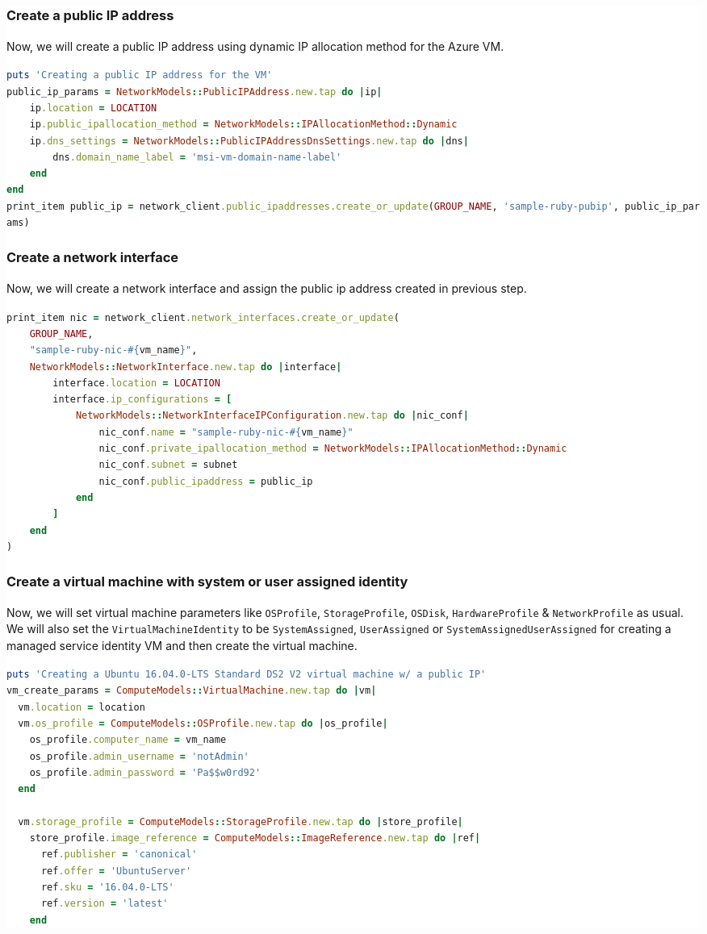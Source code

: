
<a id="ipaddress"></a>
### Create a public IP address
Now, we will create a public IP address using dynamic IP allocation method for the Azure VM.

```ruby
puts 'Creating a public IP address for the VM'
public_ip_params = NetworkModels::PublicIPAddress.new.tap do |ip|
    ip.location = LOCATION
    ip.public_ipallocation_method = NetworkModels::IPAllocationMethod::Dynamic
    ip.dns_settings = NetworkModels::PublicIPAddressDnsSettings.new.tap do |dns|
        dns.domain_name_label = 'msi-vm-domain-name-label'
    end
end
print_item public_ip = network_client.public_ipaddresses.create_or_update(GROUP_NAME, 'sample-ruby-pubip', public_ip_params)
```

<a id="nic"></a>
### Create a network interface
Now, we will create a network interface and assign the public ip address created in previous step.
 
```ruby
print_item nic = network_client.network_interfaces.create_or_update(
    GROUP_NAME,
    "sample-ruby-nic-#{vm_name}",
    NetworkModels::NetworkInterface.new.tap do |interface|
        interface.location = LOCATION
        interface.ip_configurations = [
            NetworkModels::NetworkInterfaceIPConfiguration.new.tap do |nic_conf|
                nic_conf.name = "sample-ruby-nic-#{vm_name}"
                nic_conf.private_ipallocation_method = NetworkModels::IPAllocationMethod::Dynamic
                nic_conf.subnet = subnet
                nic_conf.public_ipaddress = public_ip
            end
        ]
    end
)
```

<a id="vm"></a>
### Create a virtual machine with system or user assigned identity
Now, we will set virtual machine parameters like `OSProfile`, `StorageProfile`, `OSDisk`, `HardwareProfile` & `NetworkProfile` as usual. We will
also set the `VirtualMachineIdentity` to be `SystemAssigned`, `UserAssigned` or `SystemAssignedUserAssigned` for creating a managed service identity VM and then create the virtual machine.

```ruby
puts 'Creating a Ubuntu 16.04.0-LTS Standard DS2 V2 virtual machine w/ a public IP'
vm_create_params = ComputeModels::VirtualMachine.new.tap do |vm|
  vm.location = location
  vm.os_profile = ComputeModels::OSProfile.new.tap do |os_profile|
    os_profile.computer_name = vm_name
    os_profile.admin_username = 'notAdmin'
    os_profile.admin_password = 'Pa$$w0rd92'
  end

  vm.storage_profile = ComputeModels::StorageProfile.new.tap do |store_profile|
    store_profile.image_reference = ComputeModels::ImageReference.new.tap do |ref|
      ref.publisher = 'canonical'
      ref.offer = 'UbuntuServer'
      ref.sku = '16.04.0-LTS'
      ref.version = 'latest'
    end
```